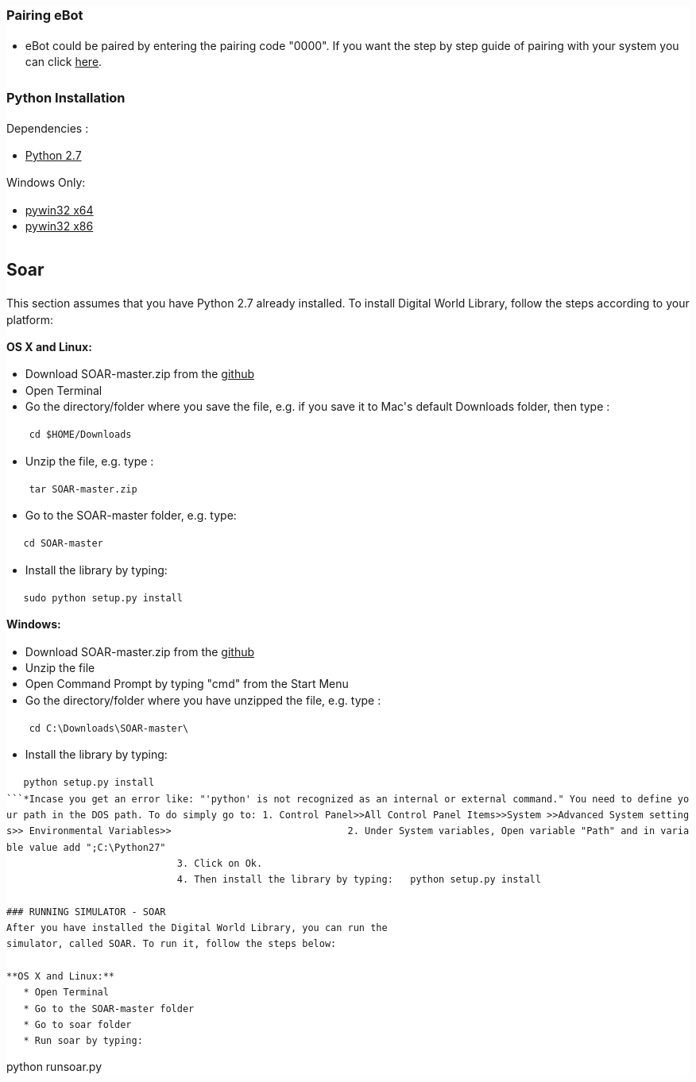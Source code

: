 ### Pairing eBot
* eBot could be paired by entering the pairing code "0000". If you want the step by step guide of pairing with your system you can click [here](#pairing).

### Python Installation
Dependencies :
* [Python 2.7](https://www.python.org/download/releases/2.7.6/)

Windows Only:
* [pywin32 x64](http://sourceforge.net/projects/pywin32/files/pywin32/Build%20219/pywin32-219.win-amd64-py2.7.exe/download)
* [pywin32 x86](http://sourceforge.net/projects/pywin32/files/pywin32/Build%20219/pywin32-219.win32-py2.7.exe/download)

Soar
---------
This section assumes that you have Python 2.7 already installed.
To install Digital World Library, follow the steps according to your platform:

**OS X and Linux:**
   * Download SOAR-master.zip from the [github](https://github.com/EdgeBotix/SOAR)
   * Open Terminal
   * Go the directory/folder where you save the file, e.g. if you save it to Mac's default Downloads folder, then type :
```
    cd $HOME/Downloads
```
   * Unzip the file, e.g. type :
```
    tar SOAR-master.zip
```
   * Go to the SOAR-master folder, e.g. type:
```
   cd SOAR-master
```
   * Install the library by typing:
```
   sudo python setup.py install
```

**Windows:**
* Download SOAR-master.zip from the [github](https://github.com/EdgeBotix/SOAR-Source)
* Unzip the file
* Open Command Prompt by typing "cmd" from the Start Menu
* Go the directory/folder where you have unzipped the file, e.g. type :
```
    cd C:\Downloads\SOAR-master\
```
   * Install the library by typing:
```
   python setup.py install
```*Incase you get an error like: "'python' is not recognized as an internal or external command." You need to define your path in the DOS path. To do simply go to: 1. Control Panel>>All Control Panel Items>>System >>Advanced System settings>> Environmental Variables>>                               2. Under System variables, Open variable "Path" and in variable value add ";C:\Python27" 
                              3. Click on Ok.
                              4. Then install the library by typing:   python setup.py install

### RUNNING SIMULATOR - SOAR
After you have installed the Digital World Library, you can run the
simulator, called SOAR. To run it, follow the steps below:

**OS X and Linux:**
   * Open Terminal
   * Go to the SOAR-master folder
   * Go to soar folder
   * Run soar by typing:
```
  python runsoar.py
```
```